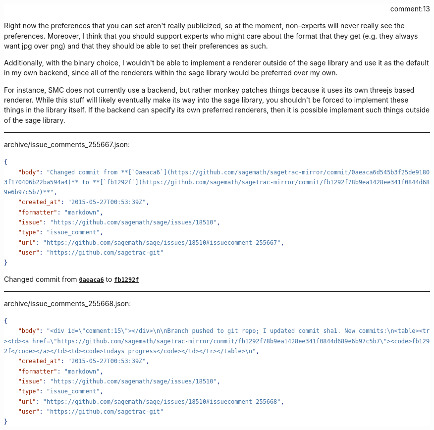 <div id="comment:13" align="right">comment:13</div>

Right now the preferences that you can set aren't really publicized, so at the moment, non-experts will never really see the preferences. Moreover, I think that you should support experts who might care about the format that they get (e.g. they always want jpg over png) and that they should be able to set their preferences as such.

Additionally, with the binary choice, I wouldn't be able to implement a renderer outside of the sage library and use it as the default in my own backend, since all of the renderers within the sage library would be preferred over my own.

For instance, SMC does not currently use a backend, but rather monkey patches things because it uses its own threejs based renderer. While this stuff will likely eventually make its way into the sage library, you shouldn't be forced to implement these things in the library itself. If the backend can specify its own preferred renderers, then it is possible implement such things outside of the sage library.



---

archive/issue_comments_255667.json:
```json
{
    "body": "Changed commit from **[`0aeaca6`](https://github.com/sagemath/sagetrac-mirror/commit/0aeaca6d545b3f25de91803f170406b22ba594a4)** to **[`fb1292f`](https://github.com/sagemath/sagetrac-mirror/commit/fb1292f78b9ea1428ee341f0844d689e6b97c5b7)**",
    "created_at": "2015-05-27T00:53:39Z",
    "formatter": "markdown",
    "issue": "https://github.com/sagemath/sage/issues/18510",
    "type": "issue_comment",
    "url": "https://github.com/sagemath/sage/issues/18510#issuecomment-255667",
    "user": "https://github.com/sagetrac-git"
}
```

Changed commit from **[`0aeaca6`](https://github.com/sagemath/sagetrac-mirror/commit/0aeaca6d545b3f25de91803f170406b22ba594a4)** to **[`fb1292f`](https://github.com/sagemath/sagetrac-mirror/commit/fb1292f78b9ea1428ee341f0844d689e6b97c5b7)**



---

archive/issue_comments_255668.json:
```json
{
    "body": "<div id=\"comment:15\"></div>\n\nBranch pushed to git repo; I updated commit sha1. New commits:\n<table><tr><td><a href=\"https://github.com/sagemath/sagetrac-mirror/commit/fb1292f78b9ea1428ee341f0844d689e6b97c5b7\"><code>fb1292f</code></a></td><td><code>todays progress</code></td></tr></table>\n",
    "created_at": "2015-05-27T00:53:39Z",
    "formatter": "markdown",
    "issue": "https://github.com/sagemath/sage/issues/18510",
    "type": "issue_comment",
    "url": "https://github.com/sagemath/sage/issues/18510#issuecomment-255668",
    "user": "https://github.com/sagetrac-git"
}
```
